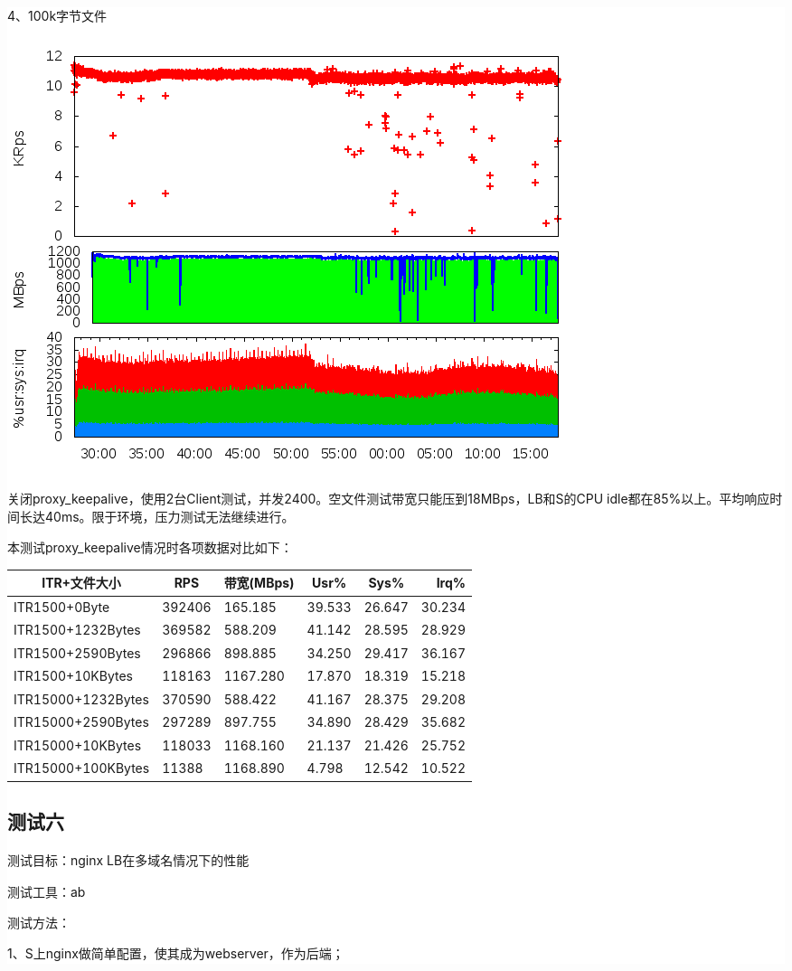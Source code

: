 4、100k字节文件

![](/images/p/Nginx-testing-10Gibps/ffd255.png)

关闭proxy_keepalive，使用2台Client测试，并发2400。空文件测试带宽只能压到18MBps，LB和S的CPU
idle都在85%以上。平均响应时间长达40ms。限于环境，压力测试无法继续进行。

本测试proxy_keepalive情况时各项数据对比如下：

**ITR+文件大小**  |**RPS**|**带宽(MBps)**|**Usr%**|**Sys%**|**Irq%**
------------------|-------|--------------|--------|--------|--------:
ITR1500+0Byte     |392406 |165.185       |39.533  |26.647  |30.234
ITR1500+1232Bytes |369582 |588.209       |41.142  |28.595  |28.929
ITR1500+2590Bytes |296866 |898.885       |34.250  |29.417  |36.167
ITR1500+10KBytes  |118163 |1167.280      |17.870  |18.319  |15.218
ITR15000+1232Bytes|370590 |588.422       |41.167  |28.375  |29.208
ITR15000+2590Bytes|297289 |897.755       |34.890  |28.429  |35.682
ITR15000+10KBytes |118033 |1168.160      |21.137  |21.426  |25.752
ITR15000+100KBytes|11388  |1168.890      |4.798   |12.542  |10.522

##  测试六

测试目标：nginx LB在多域名情况下的性能

测试工具：ab

测试方法：

1、S上nginx做简单配置，使其成为webserver，作为后端；
